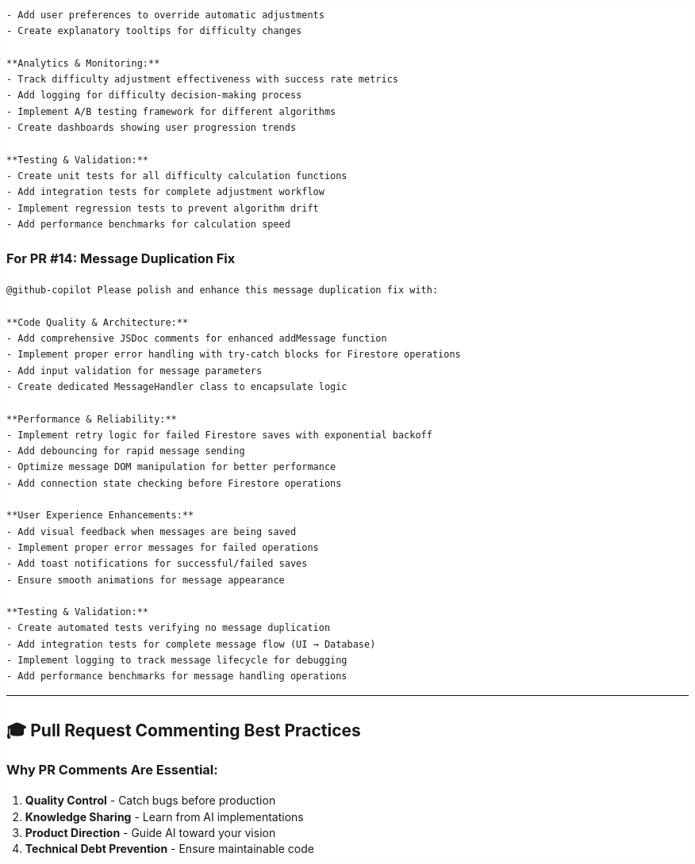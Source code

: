 ```
- Add user preferences to override automatic adjustments
- Create explanatory tooltips for difficulty changes

**Analytics & Monitoring:**
- Track difficulty adjustment effectiveness with success rate metrics
- Add logging for difficulty decision-making process
- Implement A/B testing framework for different algorithms
- Create dashboards showing user progression trends

**Testing & Validation:**
- Create unit tests for all difficulty calculation functions
- Add integration tests for complete adjustment workflow
- Implement regression tests to prevent algorithm drift
- Add performance benchmarks for calculation speed
```

### For PR #14: Message Duplication Fix
```
@github-copilot Please polish and enhance this message duplication fix with:

**Code Quality & Architecture:**
- Add comprehensive JSDoc comments for enhanced addMessage function
- Implement proper error handling with try-catch blocks for Firestore operations
- Add input validation for message parameters
- Create dedicated MessageHandler class to encapsulate logic

**Performance & Reliability:**
- Implement retry logic for failed Firestore saves with exponential backoff
- Add debouncing for rapid message sending
- Optimize message DOM manipulation for better performance
- Add connection state checking before Firestore operations

**User Experience Enhancements:**
- Add visual feedback when messages are being saved
- Implement proper error messages for failed operations
- Add toast notifications for successful/failed saves
- Ensure smooth animations for message appearance

**Testing & Validation:**
- Create automated tests verifying no message duplication
- Add integration tests for complete message flow (UI → Database)
- Implement logging to track message lifecycle for debugging
- Add performance benchmarks for message handling operations
```

---

## 🎓 Pull Request Commenting Best Practices

### Why PR Comments Are Essential:
1. **Quality Control** - Catch bugs before production
2. **Knowledge Sharing** - Learn from AI implementations
3. **Product Direction** - Guide AI toward your vision
4. **Technical Debt Prevention** - Ensure maintainable code
